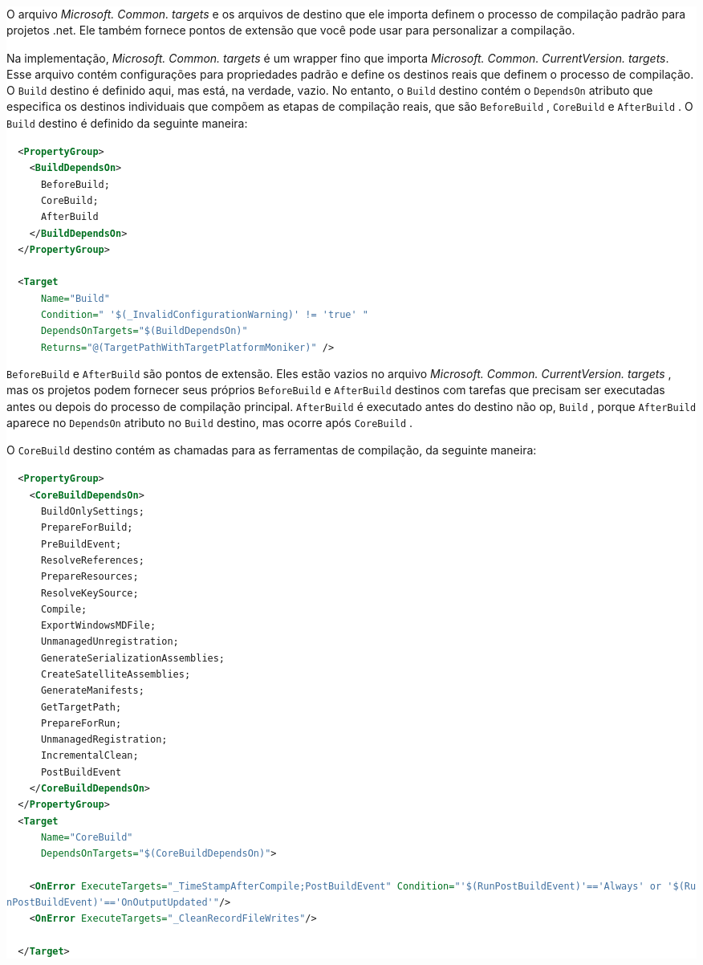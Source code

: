 O arquivo *Microsoft. Common. targets* e os arquivos de destino que ele importa definem o processo de compilação padrão para projetos .net. Ele também fornece pontos de extensão que você pode usar para personalizar a compilação.

Na implementação, *Microsoft. Common. targets* é um wrapper fino que importa *Microsoft. Common. CurrentVersion. targets*. Esse arquivo contém configurações para propriedades padrão e define os destinos reais que definem o processo de compilação. O `Build` destino é definido aqui, mas está, na verdade, vazio. No entanto, o `Build` destino contém o `DependsOn` atributo que especifica os destinos individuais que compõem as etapas de compilação reais, que são `BeforeBuild` , `CoreBuild` e `AfterBuild` . O `Build` destino é definido da seguinte maneira:

```xml
  <PropertyGroup>
    <BuildDependsOn>
      BeforeBuild;
      CoreBuild;
      AfterBuild
    </BuildDependsOn>
  </PropertyGroup>

  <Target
      Name="Build"
      Condition=" '$(_InvalidConfigurationWarning)' != 'true' "
      DependsOnTargets="$(BuildDependsOn)"
      Returns="@(TargetPathWithTargetPlatformMoniker)" />
```

`BeforeBuild` e `AfterBuild` são pontos de extensão. Eles estão vazios no arquivo *Microsoft. Common. CurrentVersion. targets* , mas os projetos podem fornecer seus próprios `BeforeBuild` e `AfterBuild` destinos com tarefas que precisam ser executadas antes ou depois do processo de compilação principal. `AfterBuild` é executado antes do destino não op, `Build` , porque `AfterBuild` aparece no `DependsOn` atributo no `Build` destino, mas ocorre após `CoreBuild` .

O `CoreBuild` destino contém as chamadas para as ferramentas de compilação, da seguinte maneira:

```xml
  <PropertyGroup>
    <CoreBuildDependsOn>
      BuildOnlySettings;
      PrepareForBuild;
      PreBuildEvent;
      ResolveReferences;
      PrepareResources;
      ResolveKeySource;
      Compile;
      ExportWindowsMDFile;
      UnmanagedUnregistration;
      GenerateSerializationAssemblies;
      CreateSatelliteAssemblies;
      GenerateManifests;
      GetTargetPath;
      PrepareForRun;
      UnmanagedRegistration;
      IncrementalClean;
      PostBuildEvent
    </CoreBuildDependsOn>
  </PropertyGroup>
  <Target
      Name="CoreBuild"
      DependsOnTargets="$(CoreBuildDependsOn)">

    <OnError ExecuteTargets="_TimeStampAfterCompile;PostBuildEvent" Condition="'$(RunPostBuildEvent)'=='Always' or '$(RunPostBuildEvent)'=='OnOutputUpdated'"/>
    <OnError ExecuteTargets="_CleanRecordFileWrites"/>

  </Target>
```